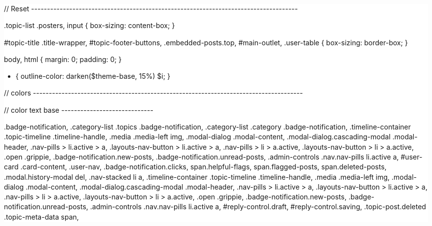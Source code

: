 // Reset   ------------------------------------------------------------------------------------

.topic-list .posters,
input {
  box-sizing: content-box;
}

#topic-title .title-wrapper,
#topic-footer-buttons,
.embedded-posts.top,
#main-outlet,
.user-table {
  box-sizing: border-box;
}

body,
html {
  margin: 0;
  padding: 0;
}

* {
  outline-color: darken($theme-base, 15%) $i;
}

// colors -------------------------------------------------------------------------------------

// color text base -----------------------------

.badge-notification,
.category-list .topics .badge-notification,
.category-list .category .badge-notification,
.timeline-container .topic-timeline .timeline-handle,
.media .media-left img,
.modal-dialog .modal-content,
.modal-dialog.cascading-modal .modal-header,
.nav-pills > li.active > a,
.layouts-nav-button > li.active > a,
.nav-pills > li > a.active,
.layouts-nav-button > li > a.active,
.open .grippie,
.badge-notification.new-posts,
.badge-notification.unread-posts,
.admin-controls .nav.nav-pills li.active a,
#user-card .card-content,
.user-nav,
.badge-notification.clicks,
span.helpful-flags,
span.flagged-posts,
span.deleted-posts,
.modal.history-modal del,
.nav-stacked li a,
.timeline-container .topic-timeline .timeline-handle,
.media .media-left img,
.modal-dialog .modal-content,
.modal-dialog.cascading-modal .modal-header,
.nav-pills > li.active > a,
.layouts-nav-button > li.active > a,
.nav-pills > li > a.active,
.layouts-nav-button > li > a.active,
.open .grippie,
.badge-notification.new-posts,
.badge-notification.unread-posts,
.admin-controls .nav.nav-pills li.active a,
#reply-control.draft,
#reply-control.saving,
.topic-post.deleted .topic-meta-data span,